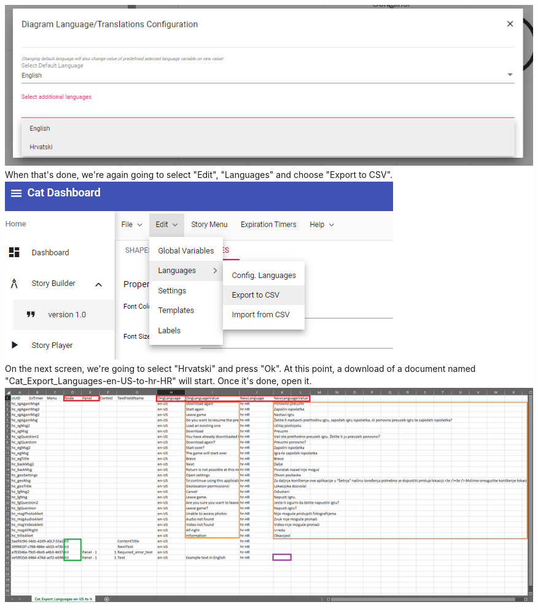 ![](img63.png)  
When that's done, we're again going to select "Edit", "Languages" and choose "Export to CSV".  
![](img64.png)  
On the next screen, we're going to select "Hrvatski" and press "Ok". At this point, a download of a document named "Cat_Export_Languages-en-US-to-hr-HR" will start. Once it's done, open it.  
![](img65.png)